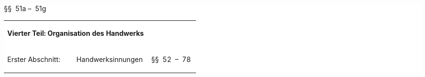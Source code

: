 </td>

<td style align="right" valign="top" charoff="50">

  
  
  
  
  
§§  51a –  51g

</td>

</tr>

</tbody>

</table>

<table width="100%" style="border: none;">

<colgroup>

<col align="justify" width="36%">

</col>

<col align="left" width="38%">

</col>

<col align="right" width="26%">

</col>

</colgroup>

<tbody valign="top">

<tr>

<td style colspan="3" align="justify" valign="top" charoff="50">

<span style=";font-weight:bold">Vierter Teil: Organisation des
Handwerks</span>

</td>

</tr>

<tr>

<td style align="justify" valign="top" charoff="50">

Erster Abschnitt:

</td>

<td style align="left" valign="top" charoff="50">

Handwerksinnungen

</td>

<td style align="right" valign="top" charoff="50">

§§  52  –  78 

